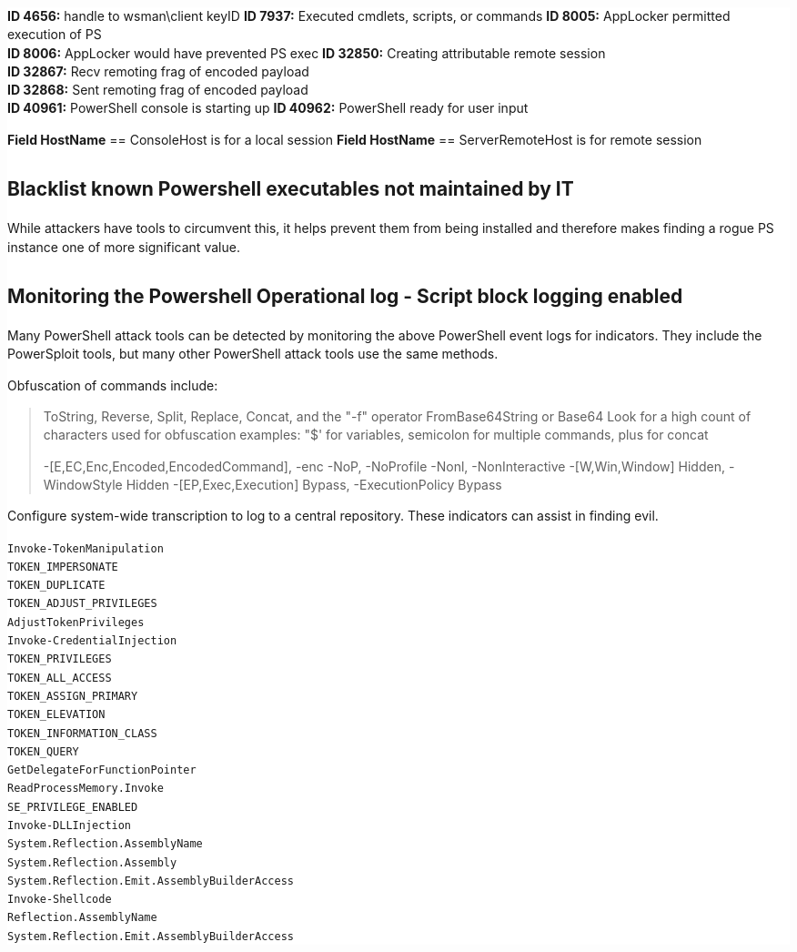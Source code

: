  **ID 4656:**  handle to wsman\client keyID
**ID 7937:**  Executed cmdlets, scripts, or commands
**ID 8005:**  AppLocker permitted execution of PS    
**ID 8006:**  AppLocker would have prevented PS exec 
**ID 32850:** Creating attributable remote session  
 **ID 32867:** Recv remoting frag of encoded payload  
**ID 32868:** Sent remoting frag of encoded payload  
**ID 40961:** PowerShell console is starting up
**ID 40962:** PowerShell ready for user input

**Field HostName** == ConsoleHost is for a local session
**Field HostName** == ServerRemoteHost is for remote session

## Blacklist known Powershell executables not maintained by IT

While attackers have tools to circumvent this, it helps prevent them from being installed and therefore makes 
finding a rogue PS instance one of more significant value.   

## Monitoring the Powershell Operational log - Script block logging enabled

Many PowerShell attack tools can be detected by monitoring the above PowerShell event logs for indicators. 
They include the PowerSploit tools, but many other PowerShell attack tools use the same methods.

Obfuscation of commands include:

> ToString, Reverse, Split, Replace, Concat, and the "-f" operator
> FromBase64String or Base64 Look for a high count of characters used
> for obfuscation   examples: "$' for variables, semicolon for multiple
> commands, plus for concat
> 
> -[E,EC,Enc,Encoded,EncodedCommand], -enc
> -NoP, -NoProfile
> -Nonl, -NonInteractive
> -[W,Win,Window] Hidden, -WindowStyle Hidden
> -[EP,Exec,Execution] Bypass, -ExecutionPolicy Bypass

Configure system-wide transcription to log to a central repository. These indicators can assist in finding evil.

    Invoke-TokenManipulation
    TOKEN_IMPERSONATE
    TOKEN_DUPLICATE
    TOKEN_ADJUST_PRIVILEGES
    AdjustTokenPrivileges
    Invoke-CredentialInjection
    TOKEN_PRIVILEGES
    TOKEN_ALL_ACCESS
    TOKEN_ASSIGN_PRIMARY
    TOKEN_ELEVATION
    TOKEN_INFORMATION_CLASS
    TOKEN_QUERY
    GetDelegateForFunctionPointer
    ReadProcessMemory.Invoke
    SE_PRIVILEGE_ENABLED
    Invoke-DLLInjection
    System.Reflection.AssemblyName
    System.Reflection.Assembly
    System.Reflection.Emit.AssemblyBuilderAccess
    Invoke-Shellcode
    Reflection.AssemblyName
    System.Reflection.Emit.AssemblyBuilderAccess